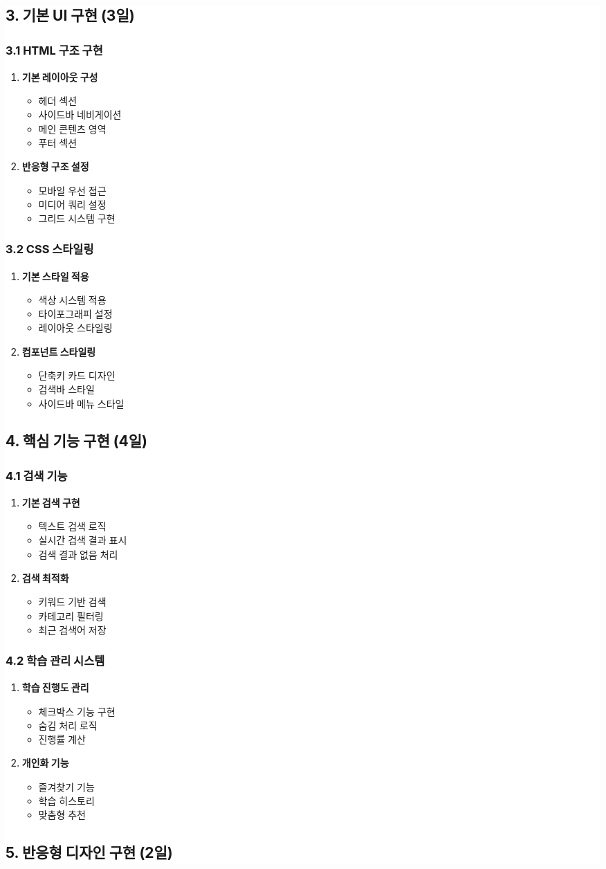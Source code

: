 ## 3. 기본 UI 구현 (3일)

### 3.1 HTML 구조 구현
1. **기본 레이아웃 구성**
   - 헤더 섹션
   - 사이드바 네비게이션
   - 메인 콘텐츠 영역
   - 푸터 섹션

2. **반응형 구조 설정**
   - 모바일 우선 접근
   - 미디어 쿼리 설정
   - 그리드 시스템 구현

### 3.2 CSS 스타일링
1. **기본 스타일 적용**
   - 색상 시스템 적용
   - 타이포그래피 설정
   - 레이아웃 스타일링

2. **컴포넌트 스타일링**
   - 단축키 카드 디자인
   - 검색바 스타일
   - 사이드바 메뉴 스타일

## 4. 핵심 기능 구현 (4일)

### 4.1 검색 기능
1. **기본 검색 구현**
   - 텍스트 검색 로직
   - 실시간 검색 결과 표시
   - 검색 결과 없음 처리

2. **검색 최적화**
   - 키워드 기반 검색
   - 카테고리 필터링
   - 최근 검색어 저장

### 4.2 학습 관리 시스템
1. **학습 진행도 관리**
   - 체크박스 기능 구현
   - 숨김 처리 로직
   - 진행률 계산

2. **개인화 기능**
   - 즐겨찾기 기능
   - 학습 히스토리
   - 맞춤형 추천

## 5. 반응형 디자인 구현 (2일)
